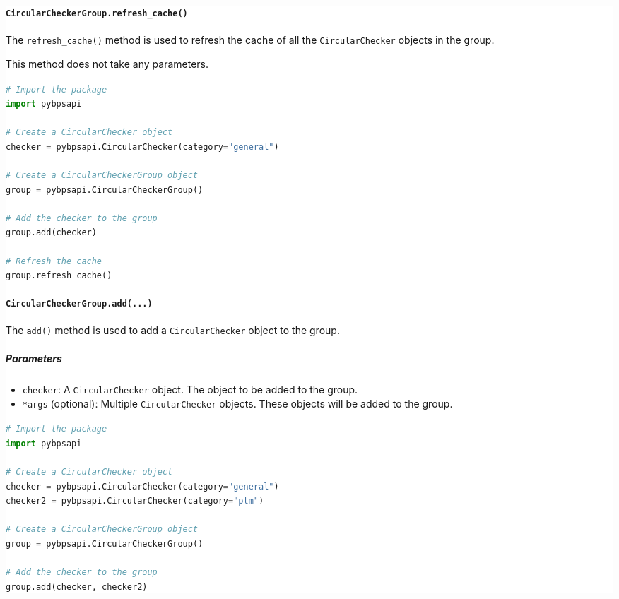 
#### `CircularCheckerGroup.refresh_cache()`

The `refresh_cache()` method is used to refresh the cache of all the `CircularChecker` objects in the group.

This method does not take any parameters.

```python
# Import the package
import pybpsapi

# Create a CircularChecker object
checker = pybpsapi.CircularChecker(category="general")

# Create a CircularCheckerGroup object
group = pybpsapi.CircularCheckerGroup()

# Add the checker to the group
group.add(checker)

# Refresh the cache
group.refresh_cache()
```

#### `CircularCheckerGroup.add(...)`


The `add()` method is used to add a `CircularChecker` object to the group.


##### Parameters

- `checker`: A `CircularChecker` object. The object to be added to the group.
- `*args` (optional): Multiple `CircularChecker` objects. These objects will be added to the group.


```python
# Import the package
import pybpsapi

# Create a CircularChecker object
checker = pybpsapi.CircularChecker(category="general")
checker2 = pybpsapi.CircularChecker(category="ptm")

# Create a CircularCheckerGroup object
group = pybpsapi.CircularCheckerGroup()

# Add the checker to the group
group.add(checker, checker2)
```